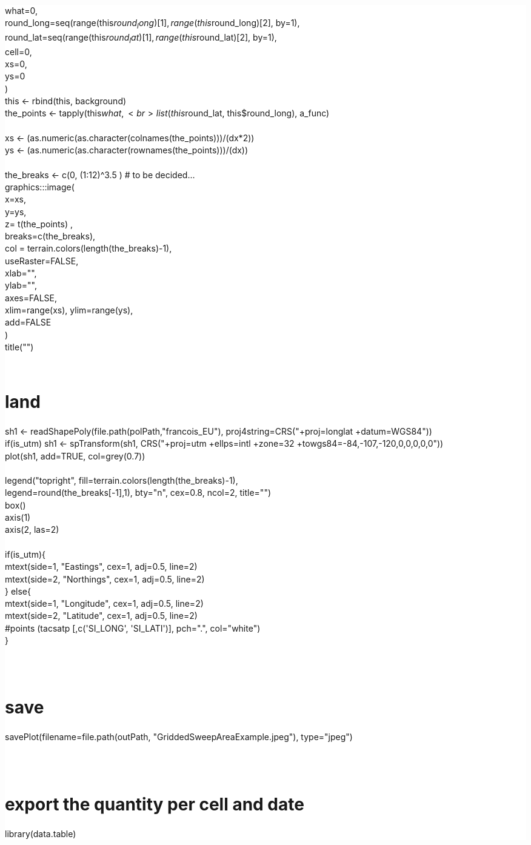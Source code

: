 what=0,<br>
round_long=seq(range(this$round_long)[1], range(this$round_long)[2], by=1),<br>
round_lat=seq(range(this$round_lat)[1], range(this$round_lat)[2], by=1),<br>
cell=0,<br>
xs=0,<br>
ys=0<br>
)<br>
this &lt;- rbind(this, background)<br>
the_points &lt;- tapply(this$what,<br>
list(this$round_lat, this$round_long), a_func)<br>
<br>
xs &lt;- (as.numeric(as.character(colnames(the_points)))/(dx*2))<br>
ys &lt;- (as.numeric(as.character(rownames(the_points)))/(dx))<br>
<br>
the_breaks &lt;-  c(0, (1:12)^3.5 ) # to be decided...<br>
graphics:::image(<br>
x=xs,<br>
y=ys,<br>
z= t(the_points)  ,<br>
breaks=c(the_breaks),<br>
col = terrain.colors(length(the_breaks)-1),<br>
useRaster=FALSE,<br>
xlab="",<br>
ylab="",<br>
axes=FALSE,<br>
xlim=range(xs), ylim=range(ys),<br>
add=FALSE<br>
)<br>
title("")<br>
<br>
# land<br>
sh1 &lt;- readShapePoly(file.path(polPath,"francois_EU"),  proj4string=CRS("+proj=longlat +datum=WGS84"))<br>
if(is_utm) sh1 &lt;- spTransform(sh1, CRS("+proj=utm  +ellps=intl +zone=32 +towgs84=-84,-107,-120,0,0,0,0,0"))<br>
plot(sh1, add=TRUE, col=grey(0.7))<br>
<br>
legend("topright", fill=terrain.colors(length(the_breaks)-1),<br>
legend=round(the_breaks[-1],1), bty="n", cex=0.8, ncol=2, title="")<br>
box()<br>
axis(1)<br>
axis(2, las=2)<br>
<br>
if(is_utm){<br>
mtext(side=1, "Eastings", cex=1, adj=0.5, line=2)<br>
mtext(side=2, "Northings", cex=1, adj=0.5, line=2)<br>
} else{<br>
mtext(side=1, "Longitude", cex=1, adj=0.5, line=2)<br>
mtext(side=2, "Latitude", cex=1, adj=0.5, line=2)<br>
#points (tacsatp [,c('SI_LONG', 'SI_LATI')], pch=".", col="white")<br>
}<br>
<br>
<br>
# save<br>
savePlot(filename=file.path(outPath, "GriddedSweepAreaExample.jpeg"), type="jpeg")<br>
<br>
<br>
# export the quantity per cell and date<br>
library(data.table)<br>